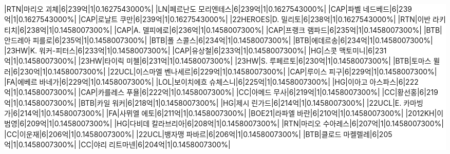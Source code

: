 |RTN|마리오 괴체|6|239억|1|0.1627543000%|
|LN|페르난도 모리엔테스|6|239억|1|0.1627543000%|
|CAP|파벨 네드베드|6|239억|1|0.1627543000%|
|CAP|로날트 쿠만|6|239억|1|0.1627543000%|
|22HEROES|D. 밀리토|6|238억|1|0.1627543000%|
|RTN|이반 라키티치|6|238억|1|0.1458007300%|
|CAP|A. 델피에로|6|236억|1|0.1458007300%|
|CAP|프랭크 램파드|6|235억|1|0.1458007300%|
|BTB|안드레아 피를로|6|235억|1|0.1458007300%|
|BTB|폴 스콜스|6|234억|1|0.1458007300%|
|BTB|에데르송|6|234억|1|0.1458007300%|
|23HW|K. 워커-피터스|6|233억|1|0.1458007300%|
|CAP|유상철|6|233억|1|0.1458007300%|
|HG|스콧 맥토미니|6|231억|1|0.1458007300%|
|23HW|타이릭 미첼|6|231억|1|0.1458007300%|
|23HW|S. 루페르토|6|230억|1|0.1458007300%|
|BTB|토마스 뮐러|6|230억|1|0.1458007300%|
|22UCL|이스마엘 벤나세르|6|229억|1|0.1458007300%|
|CAP|루이스 피구|6|229억|1|0.1458007300%|
|FA|에베르 바네가|6|229억|1|0.1458007300%|
|LOL|보이치에흐 슈체스니|6|225억|1|0.1458007300%|
|HG|이아고 아스파스|6|222억|1|0.1458007300%|
|CAP|카를레스 푸욜|6|222억|1|0.1458007300%|
|CC|아메드 무사|6|219억|1|0.1458007300%|
|CC|황선홍|6|219억|1|0.1458007300%|
|BTB|카일 워커|6|218억|1|0.1458007300%|
|HG|제시 린가드|6|214억|1|0.1458007300%|
|22UCL|E. 카마빙가|6|214억|1|0.1458007300%|
|FA|사뮈엘 에토|6|211억|1|0.1458007300%|
|BOE21|라파엘 바란|6|210억|1|0.1458007300%|
|2012KH|이범영|6|209억|1|0.1458007300%|
|HG|다비데 칼라브리아|6|208억|1|0.1458007300%|
|RTN|마리오 수아레스|6|207억|1|0.1458007300%|
|CC|이운재|6|206억|1|0.1458007300%|
|22UCL|뱅자맹 파바르|6|206억|1|0.1458007300%|
|BTB|클로드 마켈렐레|6|205억|1|0.1458007300%|
|CC|야리 리트마넨|6|204억|1|0.1458007300%|